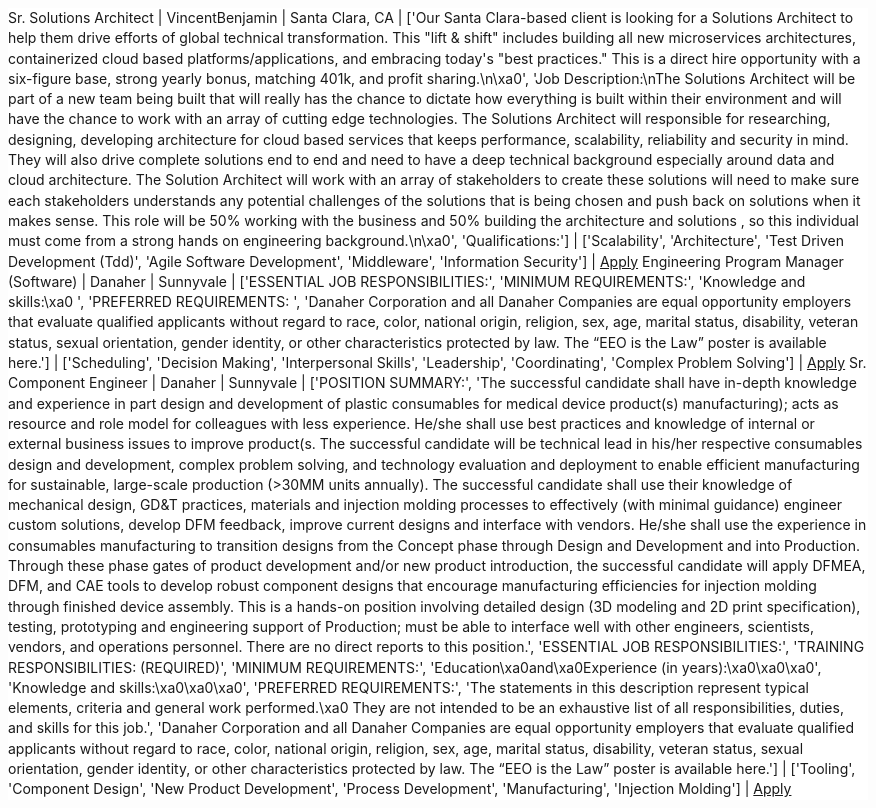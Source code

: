 Sr. Solutions Architect | VincentBenjamin | Santa Clara, CA | ['Our Santa Clara-based client is looking for a Solutions Architect to help them drive efforts of global technical transformation. This "lift & shift" includes building all new microservices architectures, containerized cloud based platforms/applications, and embracing today\'s "best practices." This is a direct hire opportunity with a six-figure base, strong yearly bonus, matching 401k, and profit sharing.\n\xa0', 'Job Description:\nThe Solutions Architect will be part of a new team being built that will really has the chance to dictate how everything is built within their environment and will have the chance to work with an array of cutting edge technologies. The Solutions Architect will responsible for researching, designing, developing architecture for cloud based services that keeps performance, scalability, reliability and security in mind. They will also drive complete solutions end to end and need to have a deep technical background especially around data and cloud architecture. The Solution Architect will work with an array of stakeholders to create these solutions will need to make sure each stakeholders understands any potential challenges of the solutions that is being chosen and push back on solutions when it makes sense. This role will be 50% working with the business and 50% building the architecture and solutions , so this individual must come from a strong hands on engineering background.\n\xa0', 'Qualifications:'] | ['Scalability', 'Architecture', 'Test Driven Development (Tdd)', 'Agile Software Development', 'Middleware', 'Information Security'] | [Apply](https://www.careerbuilder.com/job/J3W1CQ61TTWB6MJK70C)
Engineering Program Manager (Software) | Danaher | Sunnyvale | ['ESSENTIAL JOB RESPONSIBILITIES:', 'MINIMUM REQUIREMENTS:', 'Knowledge and skills:\xa0 ', 'PREFERRED REQUIREMENTS: ', 'Danaher Corporation and all Danaher Companies are equal opportunity employers that evaluate qualified applicants without regard to race, color, national origin, religion, sex, age, marital status, disability, veteran status, sexual orientation, gender identity, or other characteristics protected by law. The “EEO is the Law” poster is available here.'] | ['Scheduling', 'Decision Making', 'Interpersonal Skills', 'Leadership', 'Coordinating', 'Complex Problem Solving'] | [Apply](https://www.careerbuilder.com/job/J3P41L60J8W2GCCPBJ5)
Sr. Component Engineer | Danaher | Sunnyvale | ['POSITION SUMMARY:', 'The successful candidate shall have in-depth knowledge and experience in part design and development of plastic consumables for medical device product(s) manufacturing); acts as resource and role model for colleagues with less experience. He/she shall use best practices and knowledge of internal or external business issues to improve product(s. The successful candidate will be technical lead in his/her respective consumables design and development, complex problem solving, and technology evaluation and deployment to enable efficient manufacturing for sustainable, large-scale production (>30MM units annually). The successful candidate shall use their knowledge of mechanical design, GD&T practices, materials and injection molding processes to effectively (with minimal guidance) engineer custom solutions, develop DFM feedback, improve current designs and interface with vendors. He/she shall use the experience in consumables manufacturing to transition designs from the Concept phase through Design and Development and into Production. Through these phase gates of product development and/or new product introduction, the successful candidate will apply DFMEA, DFM, and CAE tools to develop robust component designs that encourage manufacturing efficiencies for injection molding through finished device assembly. This is a hands-on position involving detailed design (3D modeling and 2D print specification), testing, prototyping and engineering support of Production; must be able to interface well with other engineers, scientists, vendors, and operations personnel. There are no direct reports to this position.', 'ESSENTIAL JOB RESPONSIBILITIES:', 'TRAINING RESPONSIBILITIES: (REQUIRED)', 'MINIMUM REQUIREMENTS:', 'Education\xa0and\xa0Experience (in years):\xa0\xa0\xa0', 'Knowledge and skills:\xa0\xa0\xa0', 'PREFERRED REQUIREMENTS:', 'The statements in this description represent typical elements, criteria and general work performed.\xa0 They are not intended to be an exhaustive list of all responsibilities, duties, and skills for this job.', 'Danaher Corporation and all Danaher Companies are equal opportunity employers that evaluate qualified applicants without regard to race, color, national origin, religion, sex, age, marital status, disability, veteran status, sexual orientation, gender identity, or other characteristics protected by law. The “EEO is the Law” poster is available here.'] | ['Tooling', 'Component Design', 'New Product Development', 'Process Development', 'Manufacturing', 'Injection Molding'] | [Apply](https://www.careerbuilder.com/job/J3W6W25X84GRVR6PYJK)